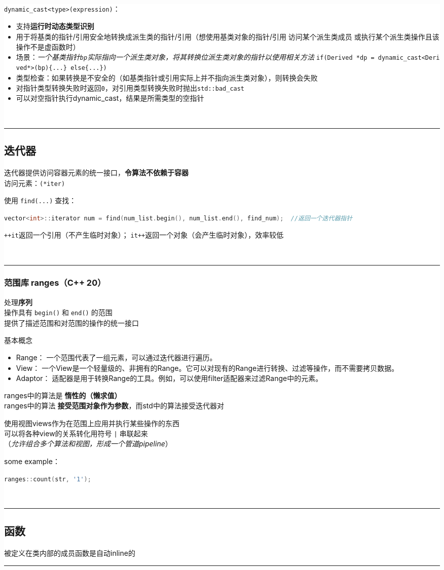 `dynamic_cast<type>(expression)`：  
- 支持**运行时动态类型识别**
- 用于将基类的指针/引用安全地转换成派生类的指针/引用（想使用基类对象的指针/引用 访问某个派生类成员 或执行某个派生类操作且该操作不是虚函数时）
- 场景：*一个基类指针`bp`实际指向一个派生类对象，将其转换位派生类对象的指针以使用相关方法* `if(Derived *dp = dynamic_cast<Derived*>(bp){...} else{...})`
- 类型检查：如果转换是不安全的（如基类指针或引用实际上并不指向派生类对象），则转换会失败
- 对指针类型转换失败时返回`0`，对引用类型转换失败时抛出`std::bad_cast`
- 可以对空指针执行dynamic_cast，结果是所需类型的空指针

<br>

------
## 迭代器
迭代器提供访问容器元素的统一接口，<b>令算法不依赖于容器</b>  
访问元素：`(*iter) `   

使用 `find(...)` 查找：
```c++
vector<int>::iterator num = find(num_list.begin(), num_list.end(), find_num);  //返回一个迭代器指针
```

`++it`返回一个引用（不产生临时对象）； `it++`返回一个对象（会产生临时对象），效率较低  

<br>

---
### 范围库 ranges（C++ 20）
处理<b>序列</b>  
操作具有 `begin()` 和 `end()` 的范围  
提供了描述范围和对范围的操作的统一接口  

基本概念
- Range： 一个范围代表了一组元素，可以通过迭代器进行遍历。
- View： 一个View是一个轻量级的、非拥有的Range。它可以对现有的Range进行转换、过滤等操作，而不需要拷贝数据。
- Adaptor： 适配器是用于转换Range的工具。例如，可以使用filter适配器来过滤Range中的元素。

ranges中的算法是 **惰性的（懒求值）**  
ranges中的算法 **接受范围对象作为参数**，而std中的算法接受迭代器对  

使用视图views作为在范围上应用并执行某些操作的东西  
可以将各种view的关系转化用符号 `|` 串联起来  
（*允许组合多个算法和视图，形成一个管道pipeline*）  

some example：
```c++
ranges::count(str, '1');
```

<br>

------
## 函数
被定义在类内部的成员函数是自动inline的  

---